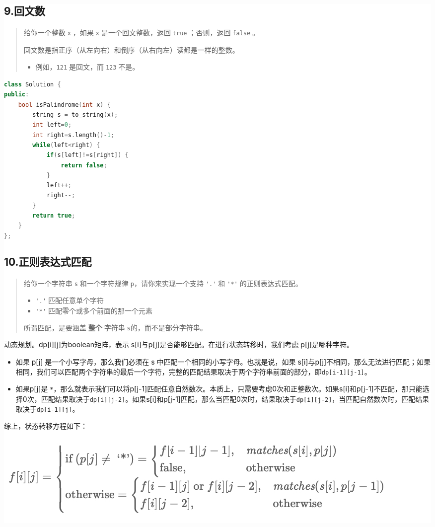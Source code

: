 

## 9.回文数

>给你一个整数 `x` ，如果 `x` 是一个回文整数，返回 `true` ；否则，返回 `false` 。
>
>回文数是指正序（从左向右）和倒序（从右向左）读都是一样的整数。
>
>- 例如，`121` 是回文，而 `123` 不是。

```c++
class Solution {
public:
    bool isPalindrome(int x) {
        string s = to_string(x);
        int left=0;
        int right=s.length()-1;
        while(left<right) {
            if(s[left]!=s[right]) {
                return false;
            }
            left++;
            right--;
        }
        return true;
    }
};
```





## 10.正则表达式匹配

> 给你一个字符串 `s` 和一个字符规律 `p`，请你来实现一个支持 `'.'` 和 `'*'` 的正则表达式匹配。
> - `'.'` 匹配任意单个字符
> - `'*'` 匹配零个或多个前面的那一个元素
>
> 所谓匹配，是要涵盖 **整个** 字符串 `s`的，而不是部分字符串。

动态规划。dp\[i\]\[j\]为boolean矩阵，表示 s[i]与p[j]是否能够匹配。在进行状态转移时，我们考虑 p[j]是哪种字符。

+ 如果 p[j] 是一个小写字母，那么我们必须在 s 中匹配一个相同的小写字母。也就是说，如果 s[i]与p[j]不相同，那么无法进行匹配；如果相同，我们可以匹配两个字符串的最后一个字符，完整的匹配结果取决于两个字符串前面的部分，即`dp[i-1][j-1]`。

+ 如果p[j]是 `*`，那么就表示我们可以将p[j-1]匹配任意自然数次。本质上，只需要考虑0次和正整数次。如果s[i]和p[j-1]不匹配，那只能选择0次，匹配结果取决于`dp[i][j-2]`。如果s[i]和p[j-1]匹配，那么当匹配0次时，结果取决于`dp[i][j-2]`，当匹配自然数次时，匹配结果取决于`dp[i-1][j]`。

综上，状态转移方程如下：

<img src="10-1.jpg">
